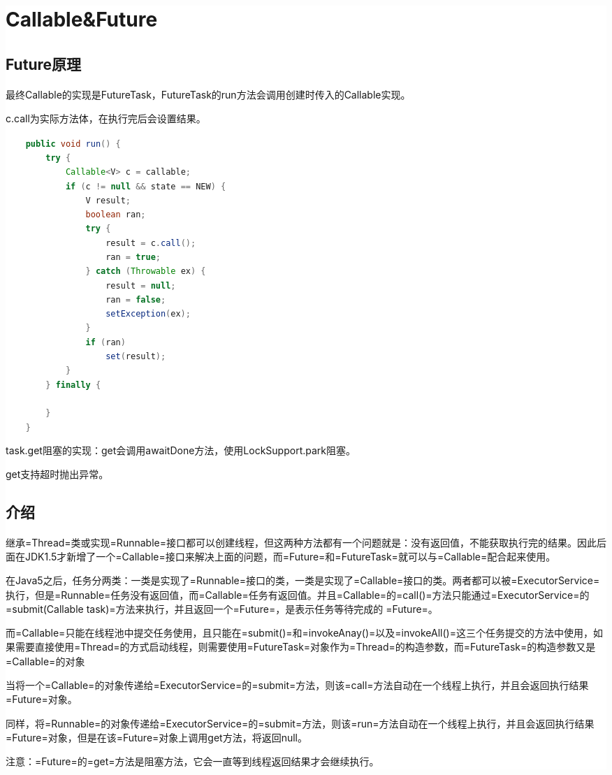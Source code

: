 # Callable&Future

## Future原理

最终Callable的实现是FutureTask，FutureTask的run方法会调用创建时传入的Callable实现。

c.call为实际方法体，在执行完后会设置结果。

``` java
    public void run() {
        try {
            Callable<V> c = callable;
            if (c != null && state == NEW) {
                V result;
                boolean ran;
                try {
                    result = c.call();
                    ran = true;
                } catch (Throwable ex) {
                    result = null;
                    ran = false;
                    setException(ex);
                }
                if (ran)
                    set(result);
            }
        } finally {

        }
    }
```

task.get阻塞的实现：get会调用awaitDone方法，使用LockSupport.park阻塞。

get支持超时抛出异常。

## 介绍

继承=Thread=类或实现=Runnable=接口都可以创建线程，但这两种方法都有一个问题就是：没有返回值，不能获取执行完的结果。因此后面在JDK1.5才新增了一个=Callable=接口来解决上面的问题，而=Future=和=FutureTask=就可以与=Callable=配合起来使用。

在Java5之后，任务分两类：一类是实现了=Runnable=接口的类，一类是实现了=Callable=接口的类。两者都可以被=ExecutorService=执行，但是=Runnable=任务没有返回值，而=Callable=任务有返回值。并且=Callable=的=call()=方法只能通过=ExecutorService=的=submit(Callable<t> task)=方法来执行，并且返回一个=Future=，是表示任务等待完成的 =Future=。

而=Callable=只能在线程池中提交任务使用，且只能在=submit()=和=invokeAnay()=以及=invokeAll()=这三个任务提交的方法中使用，如果需要直接使用=Thread=的方式启动线程，则需要使用=FutureTask=对象作为=Thread=的构造参数，而=FutureTask=的构造参数又是=Callable=的对象

当将一个=Callable=的对象传递给=ExecutorService=的=submit=方法，则该=call=方法自动在一个线程上执行，并且会返回执行结果=Future=对象。

同样，将=Runnable=的对象传递给=ExecutorService=的=submit=方法，则该=run=方法自动在一个线程上执行，并且会返回执行结果=Future=对象，但是在该=Future=对象上调用get方法，将返回null。

注意：=Future=的=get=方法是阻塞方法，它会一直等到线程返回结果才会继续执行。
